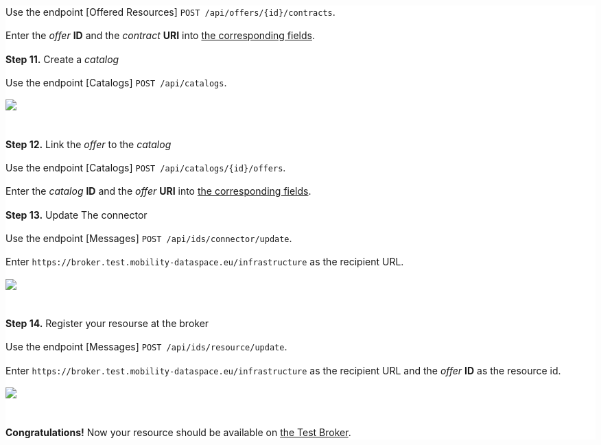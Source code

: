 Use the endpoint [Offered Resources] `POST /api/offers/{id}/contracts`.

Enter the _offer_ **ID** and the _contract_ **URI** into [the corresponding fields](https://user-images.githubusercontent.com/91048868/141269178-2a8c6489-f0e5-400c-bffa-04abebce4def.jpg). 

**Step 11.** Create a _catalog_

Use the endpoint [Catalogs] `POST ​/api​/catalogs`.

<img src="https://user-images.githubusercontent.com/91048868/141269680-108b6560-9453-46f8-bf87-8ef801dbb0d2.jpg" width=300>
<br/>
<br/>

**Step 12.** Link the _offer_ to the _catalog_

Use the endpoint [Catalogs] `POST /api/catalogs/{id}/offers`.

Enter the _catalog_ **ID** and the _offer_ **URI** into [the corresponding fields](https://user-images.githubusercontent.com/91048868/141270261-472dd7db-1cfd-498e-a55f-76085f22151d.jpg). 

**Step 13.** Update The connector

Use the endpoint [Messages] `POST /api/ids/connector/update`.

Enter `https://broker.test.mobility-dataspace.eu/infrastructure` as the recipient URL.

<img src="https://user-images.githubusercontent.com/91048868/141270978-faaf7253-93ae-4967-b71b-d44442ae3ea6.jpg" width=400>
<br/>
<br/>

**Step 14.** Register your resourse at the broker

Use the endpoint [Messages] `POST /api/ids/resource/update`.

Enter `https://broker.test.mobility-dataspace.eu/infrastructure` as the recipient URL and the _offer_ **ID** as the resource id.

<img src="https://user-images.githubusercontent.com/91048868/141272052-b1868e36-a452-4d6c-ab8c-0e3e5b206fe0.jpg" width=450>
<br/>
<br/>

**Congratulations!** Now your resource should be available on [the Test Broker](https://catalog.test.mobility-dataspace.eu/resources).